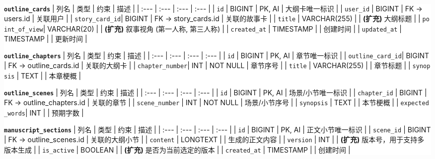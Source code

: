 **`outline_cards`**
| 列名 | 类型 | 约束 | 描述 |
| :--- | :--- | :--- | :--- |
| `id` | BIGINT | PK, AI | 大纲卡唯一标识 |
| `user_id` | BIGINT | FK -> users.id | 关联用户 |
| `story_card_id`| BIGINT | FK -> story_cards.id | 关联的故事卡 |
| `title` | VARCHAR(255) | | **(扩充)** 大纲标题 |
| `point_of_view`| VARCHAR(20) | | **(扩充)** 叙事视角 (第一人称, 第三人称) |
| `created_at` | TIMESTAMP | | 创建时间 |
| `updated_at` | TIMESTAMP | | 更新时间 |

**`outline_chapters`**
| 列名 | 类型 | 约束 | 描述 |
| :--- | :--- | :--- | :--- |
| `id` | BIGINT | PK, AI | 章节唯一标识 |
| `outline_card_id`| BIGINT | FK -> outline_cards.id | 关联的大纲卡 |
| `chapter_number`| INT | NOT NULL | 章节序号 |
| `title` | VARCHAR(255) | | 章节标题 |
| `synopsis` | TEXT | | 本章梗概 |

**`outline_scenes`**
| 列名 | 类型 | 约束 | 描述 |
| :--- | :--- | :--- | :--- |
| `id` | BIGINT | PK, AI | 场景/小节唯一标识 |
| `chapter_id` | BIGINT | FK -> outline_chapters.id | 关联的章节 |
| `scene_number` | INT | NOT NULL | 场景/小节序号 |
| `synopsis` | TEXT | | 本节梗概 |
| `expected_words`| INT | | 预期字数 |

**`manuscript_sections`**
| 列名 | 类型 | 约束 | 描述 |
| :--- | :--- | :--- | :--- |
| `id` | BIGINT | PK, AI | 正文小节唯一标识 |
| `scene_id` | BIGINT | FK -> outline_scenes.id | 关联的大纲小节 |
| `content` | LONGTEXT | | 生成的正文内容 |
| `version` | INT | | **(扩充)** 版本号，用于支持多版本生成 |
| `is_active` | BOOLEAN | | **(扩充)** 是否为当前选定的版本 |
| `created_at` | TIMESTAMP | | 创建时间 |
